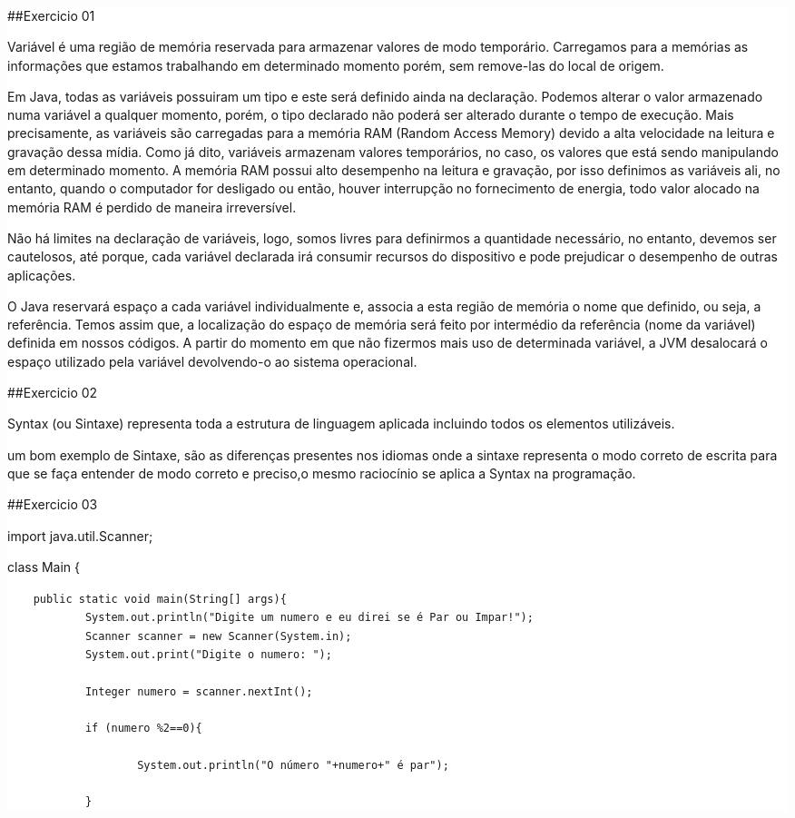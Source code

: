##Exercicio 01

Variável é uma região de memória reservada para armazenar valores de modo temporário.
Carregamos para a memórias as informações que estamos trabalhando em determinado momento porém, sem remove-las do local de origem.

Em Java, todas as variáveis possuiram um tipo e este será definido ainda na declaração. Podemos alterar o valor armazenado numa variável a qualquer momento, porém, o tipo declarado não poderá ser alterado durante o tempo de execução.
Mais precisamente, as variáveis são carregadas para a memória RAM (Random Access Memory) devido a alta velocidade na leitura e gravação dessa mídia.
Como já dito, variáveis armazenam valores temporários, no caso, os valores que está sendo manipulando em determinado momento.
A memória RAM possui alto desempenho na leitura e gravação, por isso definimos as variáveis ali, no entanto, quando o computador for desligado ou então, houver interrupção no fornecimento de energia, todo valor alocado na memória RAM é perdido de maneira irreversível.

Não há limites na declaração de variáveis, logo, somos livres para definirmos a quantidade necessário, no entanto, devemos ser cautelosos, até porque, cada variável declarada irá consumir recursos do dispositivo e pode
prejudicar o desempenho de outras aplicações.

O Java reservará espaço a cada variável individualmente e, associa a esta região de memória o nome que definido, ou seja, a referência.
Temos assim que, a localização do espaço de memória será feito por intermédio da referência (nome da variável) definida em nossos códigos. A partir do momento em que não fizermos mais uso de determinada variável,
a JVM desalocará o espaço utilizado pela variável devolvendo-o ao sistema operacional.

##Exercicio 02

Syntax (ou Sintaxe) representa toda a estrutura de linguagem aplicada incluindo todos os elementos utilizáveis.

um bom exemplo de Sintaxe, são as diferenças presentes nos idiomas onde a sintaxe representa o modo correto de escrita
para que se faça entender de modo correto e preciso,o mesmo raciocínio se aplica a Syntax na programação.


##Exercicio 03

import java.util.Scanner;

class Main {

        public static void main(String[] args){
                System.out.println("Digite um numero e eu direi se é Par ou Impar!");
                Scanner scanner = new Scanner(System.in);
                System.out.print("Digite o numero: ");

                Integer numero = scanner.nextInt();

                if (numero %2==0){

                        System.out.println("O número "+numero+" é par");

                }
